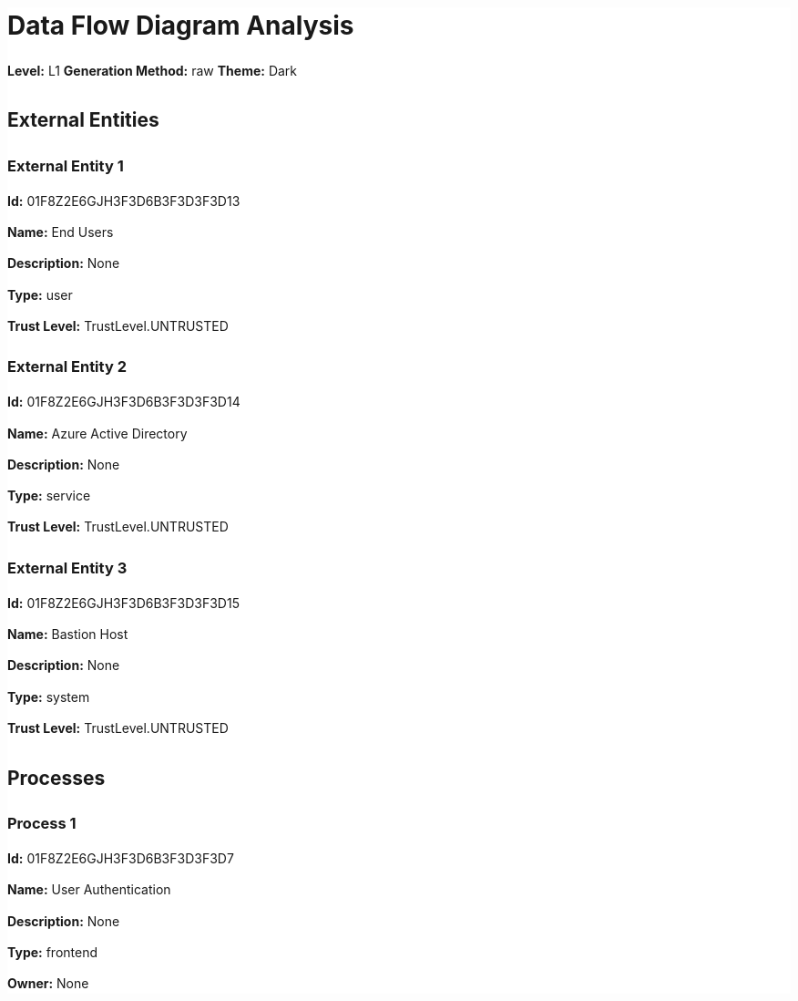 # Data Flow Diagram Analysis

**Level:** L1
**Generation Method:** raw
**Theme:** Dark

## External Entities

### External Entity 1

**Id:** 01F8Z2E6GJH3F3D6B3F3D3F3D13

**Name:** End Users

**Description:** None

**Type:** user

**Trust Level:** TrustLevel.UNTRUSTED

### External Entity 2

**Id:** 01F8Z2E6GJH3F3D6B3F3D3F3D14

**Name:** Azure Active Directory

**Description:** None

**Type:** service

**Trust Level:** TrustLevel.UNTRUSTED

### External Entity 3

**Id:** 01F8Z2E6GJH3F3D6B3F3D3F3D15

**Name:** Bastion Host

**Description:** None

**Type:** system

**Trust Level:** TrustLevel.UNTRUSTED

## Processes

### Process 1

**Id:** 01F8Z2E6GJH3F3D6B3F3D3F3D7

**Name:** User Authentication

**Description:** None

**Type:** frontend

**Owner:** None
